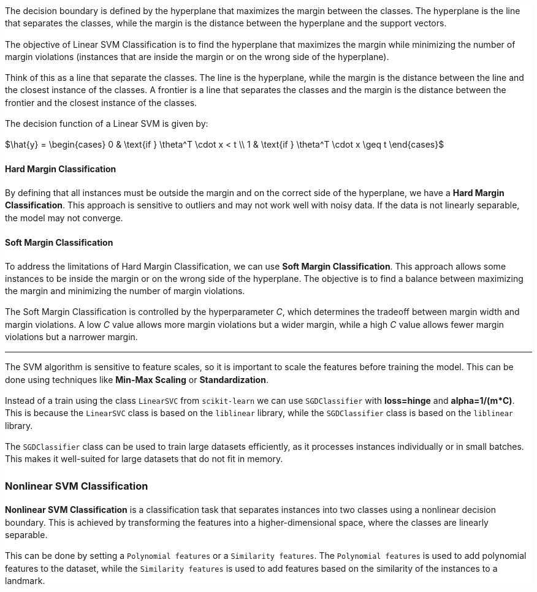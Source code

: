 The decision boundary is defined by the hyperplane that maximizes the margin between the classes. The hyperplane is the line that separates the classes, while the margin is the distance between the hyperplane and the support vectors.

The objective of Linear SVM Classification is to find the hyperplane that maximizes the margin while minimizing the number of margin violations (instances that are inside the margin or on the wrong side of the hyperplane).

Think of this as a line that separate the classes. The line is the hyperplane, while the margin is the distance between the line and the closest instance of the classes. A frontier is a line that separates the classes and the margin is the distance between the frontier and the closest instance of the classes.

The decision function of a Linear SVM is given by:

$\hat{y} = \begin{cases} 0 & \text{if } \theta^T \cdot x < t \\ 1 & \text{if } \theta^T \cdot x \geq t \end{cases}$

#### Hard Margin Classification

By defining that all instances must be outside the margin and on the correct side of the hyperplane, we have a **Hard Margin Classification**. This approach is sensitive to outliers and may not work well with noisy data. If the data is not linearly separable, the model may not converge.

#### Soft Margin Classification

To address the limitations of Hard Margin Classification, we can use **Soft Margin Classification**. This approach allows some instances to be inside the margin or on the wrong side of the hyperplane. The objective is to find a balance between maximizing the margin and minimizing the number of margin violations.

The Soft Margin Classification is controlled by the hyperparameter $C$, which determines the tradeoff between margin width and margin violations. A low $C$ value allows more margin violations but a wider margin, while a high $C$ value allows fewer margin violations but a narrower margin.

---

The SVM algorithm is sensitive to feature scales, so it is important to scale the features before training the model. This can be done using techniques like **Min-Max Scaling** or **Standardization**.

Instead of a train using the class `LinearSVC` from `scikit-learn` we can use `SGDClassifier` with **loss=hinge** and **alpha=1/(m*C)**. This is because the `LinearSVC` class is based on the `liblinear` library, while the `SGDClassifier` class is based on the `liblinear` library.

The `SGDClassifier` class can be used to train large datasets efficiently, as it processes instances individually or in small batches. This makes it well-suited for large datasets that do not fit in memory.

### Nonlinear SVM Classification

**Nonlinear SVM Classification** is a classification task that separates instances into two classes using a nonlinear decision boundary. This is achieved by transforming the features into a higher-dimensional space, where the classes are linearly separable.

This can be done by setting a `Polynomial features` or a `Similarity features`. The `Polynomial features` is used to add polynomial features to the dataset, while the `Similarity features` is used to add features based on the similarity of the instances to a landmark.
